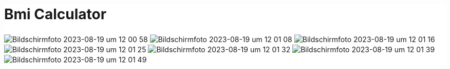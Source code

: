 # Bmi Calculator



<img width="1402" alt="Bildschirmfoto 2023-08-19 um 12 00 58" src="https://github.com/zaynrix/BMI_Calculator/assets/28483872/8dc5d966-dcc9-492a-a751-255f08282d30">
<img width="1402" alt="Bildschirmfoto 2023-08-19 um 12 01 08" src="https://github.com/zaynrix/BMI_Calculator/assets/28483872/fce800fa-ccb4-4ab6-b69e-cf5b2f4089ce">
<img width="1402" alt="Bildschirmfoto 2023-08-19 um 12 01 16" src="https://github.com/zaynrix/BMI_Calculator/assets/28483872/24c79366-9135-4540-9b9c-2b44cee59fc1">
<img width="1402" alt="Bildschirmfoto 2023-08-19 um 12 01 25" src="https://github.com/zaynrix/BMI_Calculator/assets/28483872/b658cb45-16a0-477f-86cf-d6bfae63529f">
<img width="1402" alt="Bildschirmfoto 2023-08-19 um 12 01 32" src="https://github.com/zaynrix/BMI_Calculator/assets/28483872/c9e0542d-5ab6-4328-8f96-667e92f93580">
<img width="1402" alt="Bildschirmfoto 2023-08-19 um 12 01 39" src="https://github.com/zaynrix/BMI_Calculator/assets/28483872/7cd2115c-0560-489f-8e89-a71e0b769049">
<img width="1402" alt="Bildschirmfoto 2023-08-19 um 12 01 49" src="https://github.com/zaynrix/BMI_Calculator/assets/28483872/e1bfa48b-8554-447a-9405-1937eb049d41">
